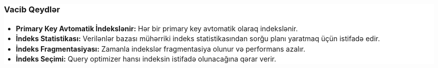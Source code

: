 ### Vacib Qeydlər

- **Primary Key Avtomatik İndekslənir:** Hər bir primary key avtomatik olaraq indekslənir.
- **İndeks Statistikası:** Verilənlər bazası mühərriki indeks statistikasından sorğu planı yaratmaq üçün istifadə edir.
- **İndeks Fragmentasiyası:** Zamanla indekslər fragmentasiya olunur və performans azalır.
- **İndeks Seçimi:** Query optimizer hansı indeksin istifadə olunacağına qərar verir.
